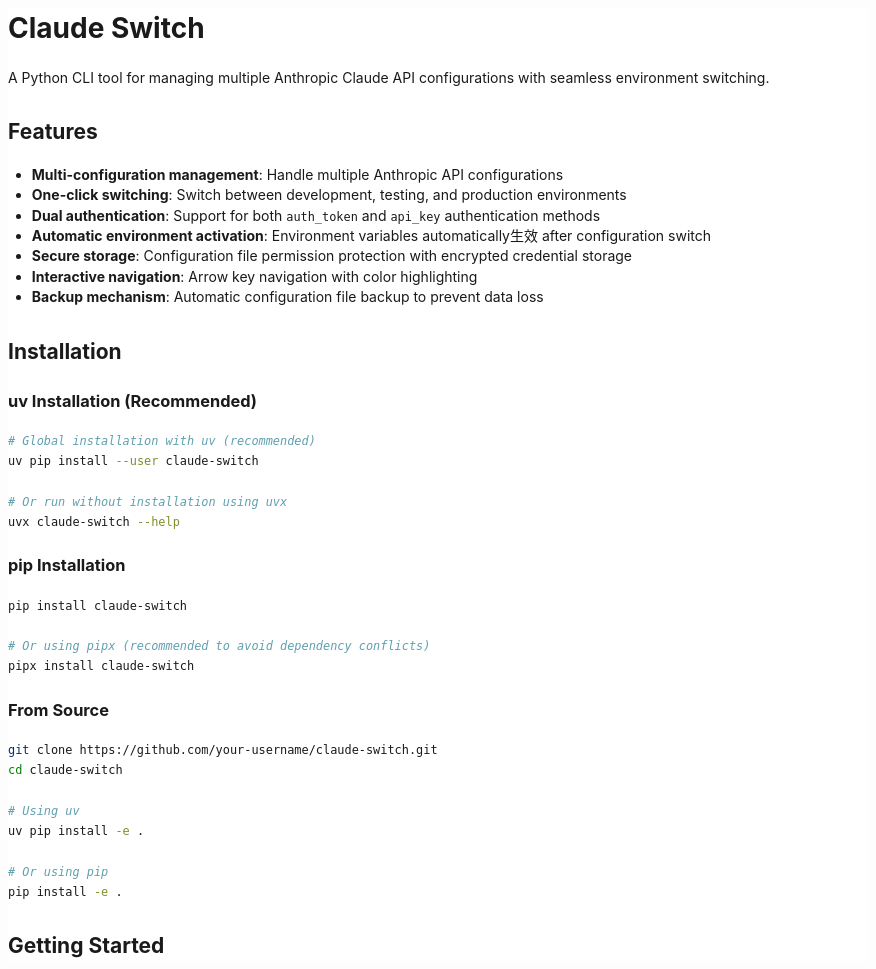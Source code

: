 # Claude Switch

A Python CLI tool for managing multiple Anthropic Claude API configurations with seamless environment switching.

## Features

- **Multi-configuration management**: Handle multiple Anthropic API configurations
- **One-click switching**: Switch between development, testing, and production environments
- **Dual authentication**: Support for both `auth_token` and `api_key` authentication methods
- **Automatic environment activation**: Environment variables automatically生效 after configuration switch
- **Secure storage**: Configuration file permission protection with encrypted credential storage
- **Interactive navigation**: Arrow key navigation with color highlighting
- **Backup mechanism**: Automatic configuration file backup to prevent data loss

## Installation

### uv Installation (Recommended)
```bash
# Global installation with uv (recommended)
uv pip install --user claude-switch

# Or run without installation using uvx
uvx claude-switch --help
```

### pip Installation
```bash
pip install claude-switch

# Or using pipx (recommended to avoid dependency conflicts)
pipx install claude-switch
```

### From Source
```bash
git clone https://github.com/your-username/claude-switch.git
cd claude-switch

# Using uv
uv pip install -e .

# Or using pip
pip install -e .
```

## Getting Started
